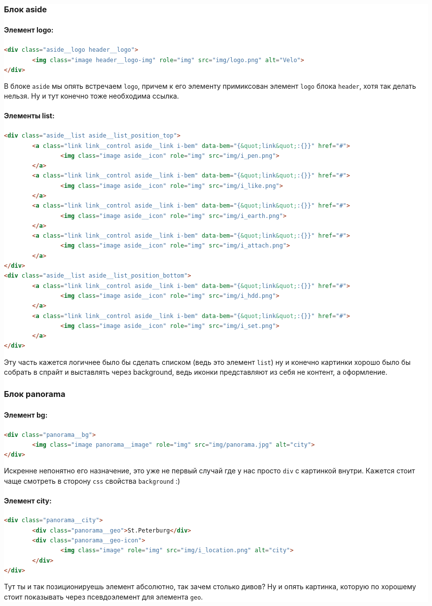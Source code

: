 ### Блок aside
#### Элемент logo:
```html
<div class="aside__logo header__logo">
        <img class="image header__logo-img" role="img" src="img/logo.png" alt="Velo">
</div>
```
В блоке `aside` мы опять встречаем `logo`, причем к его элементу примиксован элемент `logo` блока `header`, хотя так делать нельзя. Ну и тут конечно тоже необходима ссылка.

#### Элементы list:
```html
<div class="aside__list aside__list_position_top">
        <a class="link link__control aside__link i-bem" data-bem="{&quot;link&quot;:{}}" href="#">
                <img class="image aside__icon" role="img" src="img/i_pen.png">
        </a>
        <a class="link link__control aside__link i-bem" data-bem="{&quot;link&quot;:{}}" href="#">
                <img class="image aside__icon" role="img" src="img/i_like.png">
        </a>
        <a class="link link__control aside__link i-bem" data-bem="{&quot;link&quot;:{}}" href="#">
                <img class="image aside__icon" role="img" src="img/i_earth.png">
        </a>
        <a class="link link__control aside__link i-bem" data-bem="{&quot;link&quot;:{}}" href="#">
                <img class="image aside__icon" role="img" src="img/i_attach.png">
        </a>
</div>
<div class="aside__list aside__list_position_bottom">
        <a class="link link__control aside__link i-bem" data-bem="{&quot;link&quot;:{}}" href="#">
                <img class="image aside__icon" role="img" src="img/i_hdd.png">
        </a>
        <a class="link link__control aside__link i-bem" data-bem="{&quot;link&quot;:{}}" href="#">
                <img class="image aside__icon" role="img" src="img/i_set.png">
        </a>
</div>
```
Эту часть кажется логичнее было бы сделать списком (ведь это элемент `list`) ну и конечно картинки хорошо было бы собрать в спрайт и выставлять через background, ведь иконки представляют из себя не контент, а оформление.

### Блок panorama
#### Элемент bg:
```html
<div class="panorama__bg">
        <img class="image panorama__image" role="img" src="img/panorama.jpg" alt="city">
</div>
```
Искренне непонятно его назначение, это уже не первый случай где у нас просто `div` с картинкой внутри. Кажется стоит чаще смотреть в сторону `css` свойства `background` :)

#### Элемент city:
```html
<div class="panorama__city">
        <div class="panorama__geo">St.Peterburg</div>
        <div class="panorama__geo-icon">
                <img class="image" role="img" src="img/i_location.png" alt="city">
        </div>
</div>
```
Тут ты и так позиционируешь элемент абсолютно, так зачем столько дивов?
Ну и опять картинка, которую по хорошему стоит показывать через псевдоэлемент для элемента `geo`.
